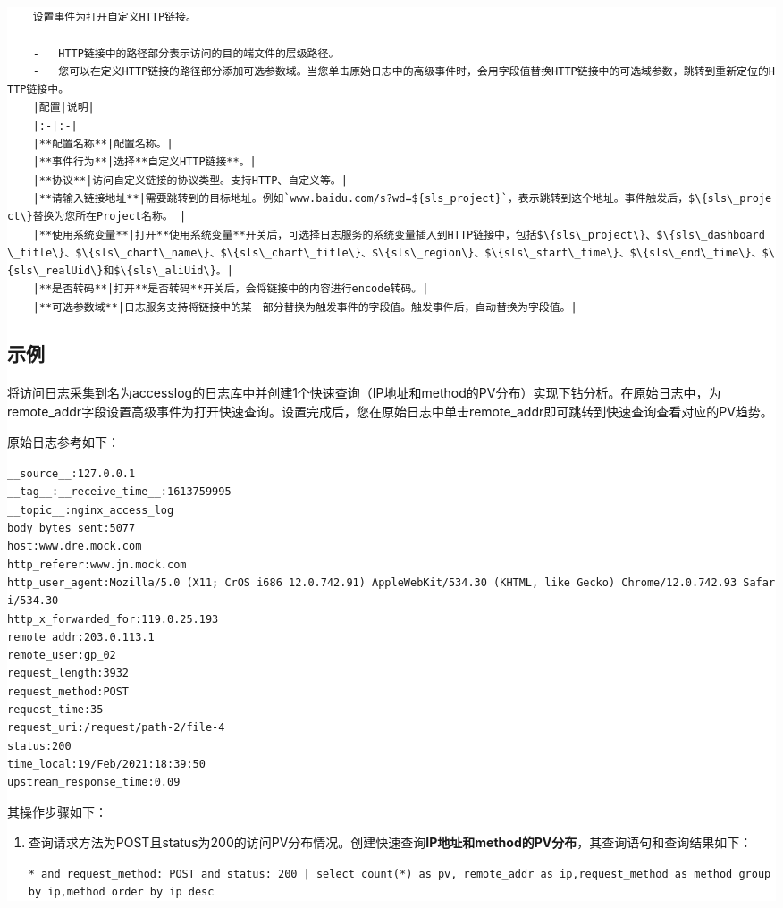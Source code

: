         设置事件为打开自定义HTTP链接。

        -   HTTP链接中的路径部分表示访问的目的端文件的层级路径。
        -   您可以在定义HTTP链接的路径部分添加可选参数域。当您单击原始日志中的高级事件时，会用字段值替换HTTP链接中的可选域参数，跳转到重新定位的HTTP链接中。
        |配置|说明|
        |:-|:-|
        |**配置名称**|配置名称。|
        |**事件行为**|选择**自定义HTTP链接**。|
        |**协议**|访问自定义链接的协议类型。支持HTTP、自定义等。|
        |**请输入链接地址**|需要跳转到的目标地址。例如`www.baidu.com/s?wd=${sls_project}`，表示跳转到这个地址。事件触发后，$\{sls\_project\}替换为您所在Project名称。 |
        |**使用系统变量**|打开**使用系统变量**开关后，可选择日志服务的系统变量插入到HTTP链接中，包括$\{sls\_project\}、$\{sls\_dashboard\_title\}、$\{sls\_chart\_name\}、$\{sls\_chart\_title\}、$\{sls\_region\}、$\{sls\_start\_time\}、$\{sls\_end\_time\}、$\{sls\_realUid\}和$\{sls\_aliUid\}。|
        |**是否转码**|打开**是否转码**开关后，会将链接中的内容进行encode转码。|
        |**可选参数域**|日志服务支持将链接中的某一部分替换为触发事件的字段值。触发事件后，自动替换为字段值。|


## 示例

将访问日志采集到名为accesslog的日志库中并创建1个快速查询（IP地址和method的PV分布）实现下钻分析。在原始日志中，为remote\_addr字段设置高级事件为打开快速查询。设置完成后，您在原始日志中单击remote\_addr即可跳转到快速查询查看对应的PV趋势。

原始日志参考如下：

```
__source__:127.0.0.1
__tag__:__receive_time__:1613759995
__topic__:nginx_access_log
body_bytes_sent:5077
host:www.dre.mock.com
http_referer:www.jn.mock.com
http_user_agent:Mozilla/5.0 (X11; CrOS i686 12.0.742.91) AppleWebKit/534.30 (KHTML, like Gecko) Chrome/12.0.742.93 Safari/534.30
http_x_forwarded_for:119.0.25.193
remote_addr:203.0.113.1
remote_user:gp_02
request_length:3932
request_method:POST
request_time:35
request_uri:/request/path-2/file-4
status:200
time_local:19/Feb/2021:18:39:50
upstream_response_time:0.09
```

其操作步骤如下：

1.  查询请求方法为POST且status为200的访问PV分布情况。创建快速查询**IP地址和method的PV分布**，其查询语句和查询结果如下：

    ```
    * and request_method: POST and status: 200 | select count(*) as pv, remote_addr as ip,request_method as method group by ip,method order by ip desc
    ```
